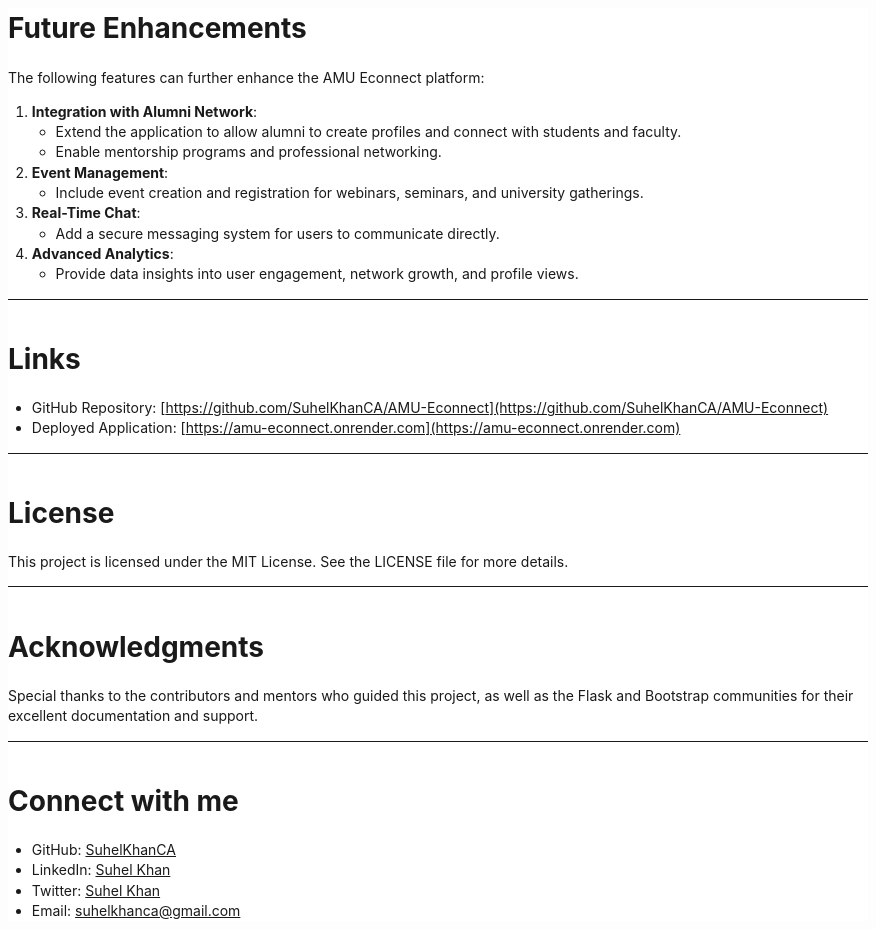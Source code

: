 # Future Enhancements

The following features can further enhance the AMU Econnect platform:

1. **Integration with Alumni Network**:
   - Extend the application to allow alumni to create profiles and connect with students and faculty.
   - Enable mentorship programs and professional networking.
2. **Event Management**:
   - Include event creation and registration for webinars, seminars, and university gatherings.
3. **Real-Time Chat**:
   - Add a secure messaging system for users to communicate directly.
4. **Advanced Analytics**:
   - Provide data insights into user engagement, network growth, and profile views.

---

# Links

- GitHub Repository: [https://github.com/SuhelKhanCA/AMU-Econnect](https://github.com/SuhelKhanCA/AMU-Econnect)
- Deployed Application: [https://amu-econnect.onrender.com](https://amu-econnect.onrender.com)

---

# License

This project is licensed under the MIT License. See the LICENSE file for more details.

---

# Acknowledgments

Special thanks to the contributors and mentors who guided this project, as well as the Flask and Bootstrap communities for their excellent documentation and support.

---

# Connect with me

- GitHub: [SuhelKhanCA](https://github.com/SuhelKhanCA)
- LinkedIn: [Suhel Khan](https://www.linkedin.com/in/suhelkhanska/)
- Twitter: [Suhel Khan](https://twitter.com/@suhelkhanalig)
- Email: suhelkhanca@gmail.com
